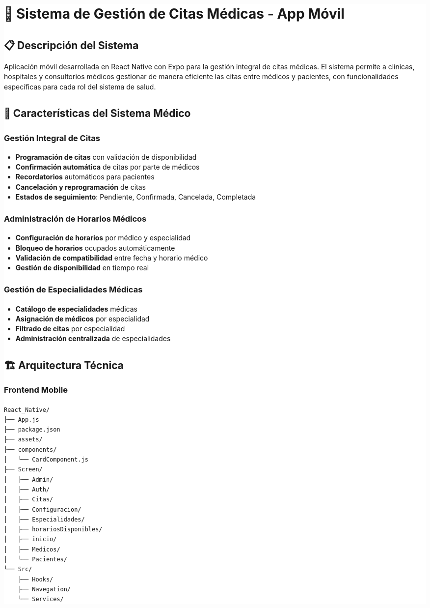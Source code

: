 # 📱 Sistema de Gestión de Citas Médicas - App Móvil

## 📋 Descripción del Sistema

Aplicación móvil desarrollada en React Native con Expo para la gestión integral
de citas médicas. El sistema permite a clínicas, hospitales y consultorios
médicos gestionar de manera eficiente las citas entre médicos y pacientes, con
funcionalidades específicas para cada rol del sistema de salud.

## 🏥 Características del Sistema Médico

### Gestión Integral de Citas

- **Programación de citas** con validación de disponibilidad
- **Confirmación automática** de citas por parte de médicos
- **Recordatorios** automáticos para pacientes
- **Cancelación y reprogramación** de citas
- **Estados de seguimiento**: Pendiente, Confirmada, Cancelada, Completada

### Administración de Horarios Médicos

- **Configuración de horarios** por médico y especialidad
- **Bloqueo de horarios** ocupados automáticamente
- **Validación de compatibilidad** entre fecha y horario médico
- **Gestión de disponibilidad** en tiempo real

### Gestión de Especialidades Médicas

- **Catálogo de especialidades** médicas
- **Asignación de médicos** por especialidad
- **Filtrado de citas** por especialidad
- **Administración centralizada** de especialidades

## 🏗️ Arquitectura Técnica

### Frontend Mobile

```
React_Native/
├── App.js
├── package.json
├── assets/
├── components/
│   └── CardComponent.js
├── Screen/
│   ├── Admin/
│   ├── Auth/
│   ├── Citas/
│   ├── Configuracion/
│   ├── Especialidades/
│   ├── horariosDisponibles/
│   ├── inicio/
│   ├── Medicos/
│   └── Pacientes/
└── Src/
    ├── Hooks/
    ├── Navegation/
    └── Services/
```
